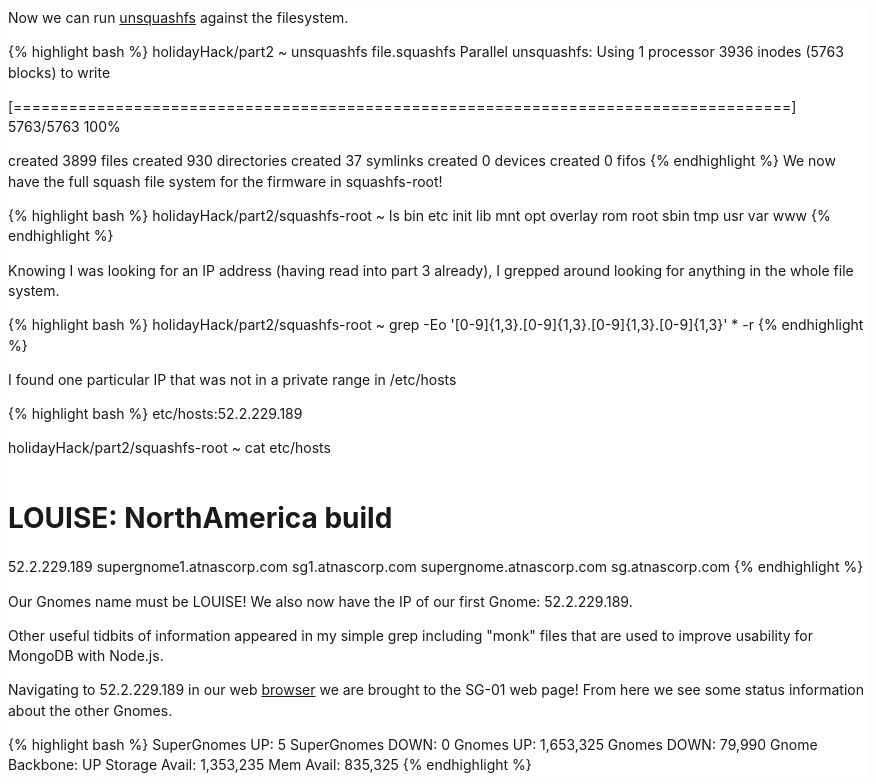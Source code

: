 Now we can run [unsquashfs](http://sourceforge.net/projects/squashfs/) against the filesystem.

{% highlight bash %}
holidayHack/part2 ~ unsquashfs file.squashfs
Parallel unsquashfs: Using 1 processor
3936 inodes (5763 blocks) to write

[====================================================================================\] 5763/5763 100%

created 3899 files
created 930 directories
created 37 symlinks
created 0 devices
created 0 fifos
{% endhighlight %}
We now have the full squash file system for the firmware in squashfs-root!

{% highlight bash %}
holidayHack/part2/squashfs-root ~ ls
bin  etc  init  lib  mnt  opt  overlay  rom  root  sbin  tmp  usr  var  www
{% endhighlight %}

Knowing I was looking for an IP address (having read into part 3 already), I grepped around looking for anything in the whole file system.

{% highlight bash %}
holidayHack/part2/squashfs-root ~ grep -Eo '[0-9]{1,3}\.[0-9]{1,3}\.[0-9]{1,3}\.[0-9]{1,3}' *  -r
{% endhighlight %}

I found one particular IP that was not in a private range in /etc/hosts

{% highlight bash %}
etc/hosts:52.2.229.189

holidayHack/part2/squashfs-root ~ cat etc/hosts
# LOUISE: NorthAmerica build
52.2.229.189    supergnome1.atnascorp.com sg1.atnascorp.com supergnome.atnascorp.com sg.atnascorp.com
{% endhighlight %}

Our Gnomes name must be LOUISE! We also now have the IP of our first Gnome: 52.2.229.189. 

Other useful tidbits of information appeared in my simple grep including "monk" files that are used to improve usability for MongoDB with Node.js.

Navigating to 52.2.229.189 in our web [browser](http://52.2.229.189) we are brought to the SG-01 web page! From here we see some status information about the other Gnomes.

{% highlight bash %}
SuperGnomes UP: 5
SuperGnomes DOWN: 0
Gnomes UP: 1,653,325
Gnomes DOWN: 79,990
Gnome Backbone: UP
Storage Avail: 1,353,235
Mem Avail: 835,325
{% endhighlight %}
